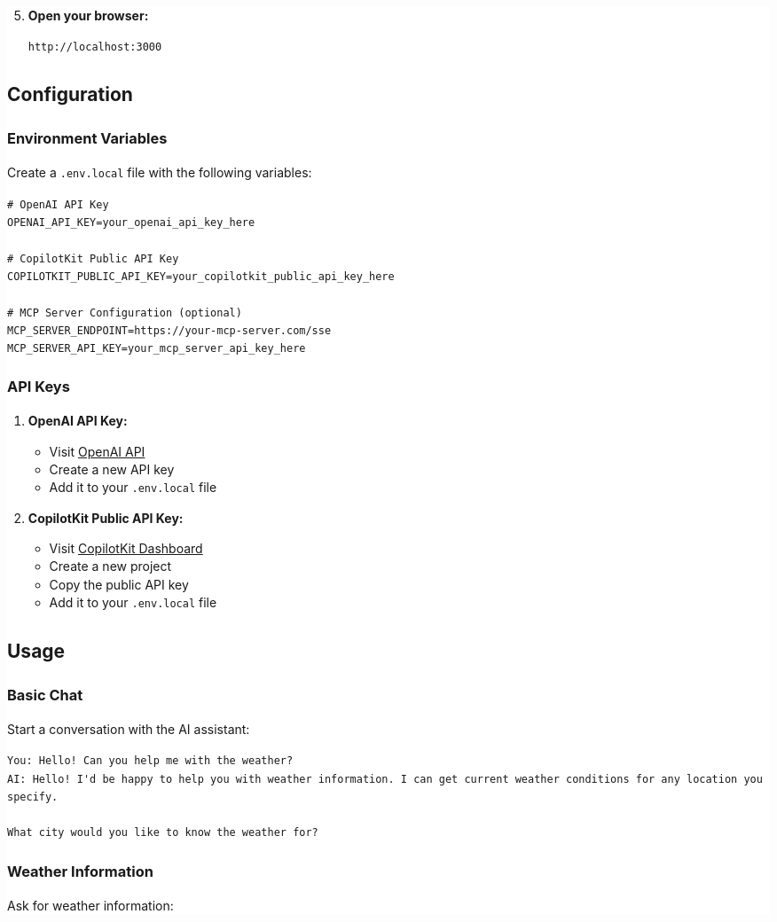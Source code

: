 5. **Open your browser:**
   ```
   http://localhost:3000
   ```

## Configuration

### Environment Variables

Create a `.env.local` file with the following variables:

```env
# OpenAI API Key
OPENAI_API_KEY=your_openai_api_key_here

# CopilotKit Public API Key
COPILOTKIT_PUBLIC_API_KEY=your_copilotkit_public_api_key_here

# MCP Server Configuration (optional)
MCP_SERVER_ENDPOINT=https://your-mcp-server.com/sse
MCP_SERVER_API_KEY=your_mcp_server_api_key_here
```

### API Keys

1. **OpenAI API Key:**
   - Visit [OpenAI API](https://platform.openai.com/api-keys)
   - Create a new API key
   - Add it to your `.env.local` file

2. **CopilotKit Public API Key:**
   - Visit [CopilotKit Dashboard](https://dashboard.copilotkit.ai)
   - Create a new project
   - Copy the public API key
   - Add it to your `.env.local` file

## Usage

### Basic Chat

Start a conversation with the AI assistant:

```
You: Hello! Can you help me with the weather?
AI: Hello! I'd be happy to help you with weather information. I can get current weather conditions for any location you specify.

What city would you like to know the weather for?
```

### Weather Information

Ask for weather information:
